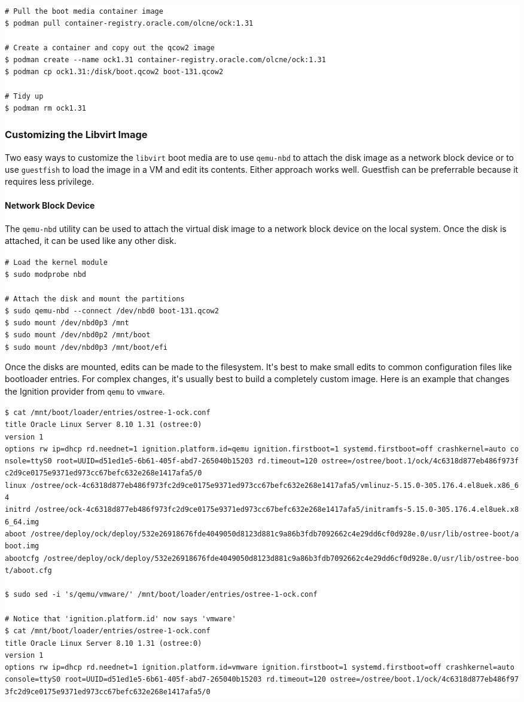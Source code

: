 ```
# Pull the boot media container image
$ podman pull container-registry.oracle.com/olcne/ock:1.31

# Create a container and copy out the qcow2 image
$ podman create --name ock1.31 container-registry.oracle.com/olcne/ock:1.31
$ podman cp ock1.31:/disk/boot.qcow2 boot-131.qcow2

# Tidy up
$ podman rm ock1.31
```

### Customizing the Libvirt Image

Two easy ways to customize the `libvirt` boot media are to use `qemu-nbd` to
attach the disk image as a network block device or to use `guestfish` to load
the image in a VM and edit its contents.  Either approach works well.  Guestfish
can be preferrable because it requires less privilege.

#### Network Block Device

The `qemu-nbd` utility can be used to attach the virtual disk image to a network
block device on the local system.  Once the disk is attached, it can be used like
any other disk.

```
# Load the kernel module
$ sudo modprobe nbd

# Attach the disk and mount the partitions
$ sudo qemu-nbd --connect /dev/nbd0 boot-131.qcow2
$ sudo mount /dev/nbd0p3 /mnt
$ sudo mount /dev/nbd0p2 /mnt/boot
$ sudo mount /dev/nbd0p3 /mnt/boot/efi
```

Once the disks are mounted, edits can be made to the filesystem.  It's best to
make small edits to common configuration files like bootloader entries.  For
complex changes, it's usually best to build a completely custom image.  Here is
an example that changes the Ignition provider from `qemu` to `vmware`.

```
$ cat /mnt/boot/loader/entries/ostree-1-ock.conf
title Oracle Linux Server 8.10 1.31 (ostree:0)
version 1
options rw ip=dhcp rd.neednet=1 ignition.platform.id=qemu ignition.firstboot=1 systemd.firstboot=off crashkernel=auto console=ttyS0 root=UUID=d51ed1e5-6b61-405f-abd7-265040b15203 rd.timeout=120 ostree=/ostree/boot.1/ock/4c6318d877eb486f973fc2d9ce0175e9371ed973cc67befc632e268e1417afa5/0
linux /ostree/ock-4c6318d877eb486f973fc2d9ce0175e9371ed973cc67befc632e268e1417afa5/vmlinuz-5.15.0-305.176.4.el8uek.x86_64
initrd /ostree/ock-4c6318d877eb486f973fc2d9ce0175e9371ed973cc67befc632e268e1417afa5/initramfs-5.15.0-305.176.4.el8uek.x86_64.img
aboot /ostree/deploy/ock/deploy/532e26918676fde4049050d8123d881c9a86b3fdb7092662c4e29dd6cf0d928e.0/usr/lib/ostree-boot/aboot.img
abootcfg /ostree/deploy/ock/deploy/532e26918676fde4049050d8123d881c9a86b3fdb7092662c4e29dd6cf0d928e.0/usr/lib/ostree-boot/aboot.cfg

$ sudo sed -i 's/qemu/vmware/' /mnt/boot/loader/entries/ostree-1-ock.conf

# Notice that 'ignition.platform.id' now says 'vmware'
$ cat /mnt/boot/loader/entries/ostree-1-ock.conf
title Oracle Linux Server 8.10 1.31 (ostree:0)
version 1
options rw ip=dhcp rd.neednet=1 ignition.platform.id=vmware ignition.firstboot=1 systemd.firstboot=off crashkernel=auto console=ttyS0 root=UUID=d51ed1e5-6b61-405f-abd7-265040b15203 rd.timeout=120 ostree=/ostree/boot.1/ock/4c6318d877eb486f973fc2d9ce0175e9371ed973cc67befc632e268e1417afa5/0
```